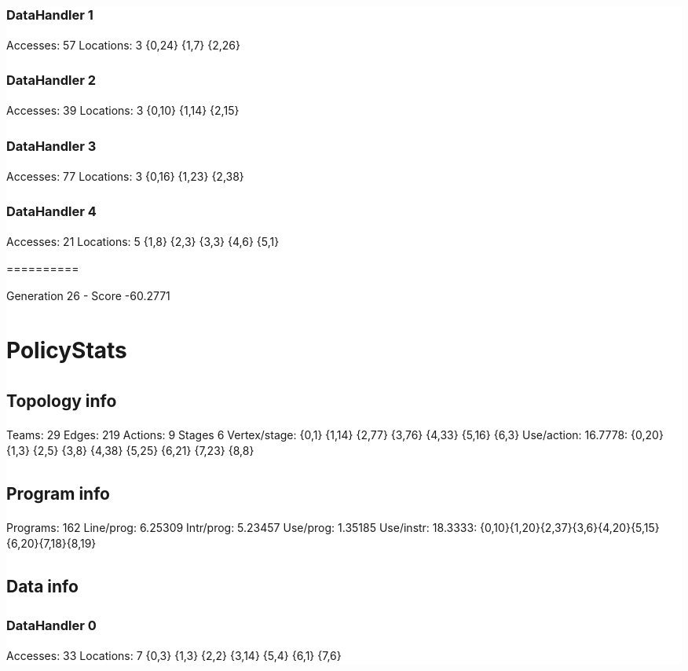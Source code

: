 ### DataHandler 1
Accesses:	57
Locations:	3
{0,24} {1,7} {2,26} 

### DataHandler 2
Accesses:	39
Locations:	3
{0,10} {1,14} {2,15} 

### DataHandler 3
Accesses:	77
Locations:	3
{0,16} {1,23} {2,38} 

### DataHandler 4
Accesses:	21
Locations:	5
{1,8} {2,3} {3,3} {4,6} {5,1} 


==========

Generation 26 - Score -60.2771

# PolicyStats
## Topology info
Teams:		29
Edges:		219
Actions:	9
Stages		6
Vertex/stage:	{0,1} {1,14} {2,77} {3,76} {4,33} {5,16} {6,3} 
Use/action:	16.7778: {0,20} {1,3} {2,5} {3,8} {4,38} {5,25} {6,21} {7,23} {8,8} 

## Program info
Programs:	162
Line/prog:	6.25309
Intr/prog:	5.23457
Use/prog:	1.35185
Use/instr:	18.3333: {0,10}{1,20}{2,37}{3,6}{4,20}{5,15}{6,20}{7,18}{8,19}

## Data info

### DataHandler 0
Accesses:	33
Locations:	7
{0,3} {1,3} {2,2} {3,14} {5,4} {6,1} {7,6} 
